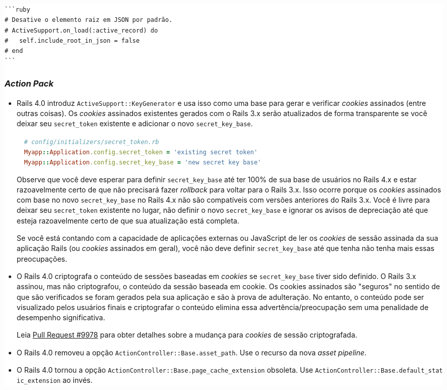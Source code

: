    ```ruby
    # Desative o elemento raiz em JSON por padrão.
    # ActiveSupport.on_load(:active_record) do
    #   self.include_root_in_json = false
    # end
    ```

### *Action Pack*

*   Rails 4.0 introduz `ActiveSupport::KeyGenerator` e usa isso como uma base para gerar e verificar *cookies* assinados (entre outras coisas). Os *cookies* assinados existentes gerados com o Rails 3.x serão atualizados de forma transparente se você deixar seu `secret_token` existente e adicionar o novo `secret_key_base`.

    ```ruby
      # config/initializers/secret_token.rb
      Myapp::Application.config.secret_token = 'existing secret token'
      Myapp::Application.config.secret_key_base = 'new secret key base'
    ```

    Observe que você deve esperar para definir `secret_key_base` até ter 100% de sua base de usuários no Rails 4.x e estar razoavelmente certo de que não precisará fazer *rollback* para voltar para o Rails 3.x. Isso ocorre porque os *cookies* assinados com base no novo `secret_key_base` no Rails 4.x não são compatíveis com versões anteriores do Rails 3.x. Você é livre para deixar seu `secret_token` existente no lugar, não definir o novo `secret_key_base` e ignorar os avisos de depreciação até que esteja razoavelmente certo de que sua atualização está completa.

    Se você está contando com a capacidade de aplicações externas ou JavaScript de ler os *cookies* de sessão assinada da sua aplicação Rails (ou *cookies* assinados em geral), você não deve definir `secret_key_base` até que tenha não tenha mais essas preocupações.

*   O Rails 4.0 criptografa o conteúdo de sessões baseadas em *cookies* se `secret_key_base` tiver sido definido. O Rails 3.x assinou, mas não criptografou, o conteúdo da sessão baseada em cookie. Os cookies assinados são "seguros" no sentido de que são verificados se foram gerados pela sua aplicação e são à prova de adulteração. No entanto, o conteúdo pode ser visualizado pelos usuários finais e criptografar o conteúdo elimina essa advertência/preocupação sem uma penalidade de desempenho significativa.

    Leia [Pull Request #9978](https://github.com/rails/rails/pull/9978) para obter detalhes sobre a mudança para *cookies* de sessão criptografada.

* O Rails 4.0 removeu a opção `ActionController::Base.asset_path`. Use o recurso da nova *asset pipeline*.

* O Rails 4.0 tornou a opção `ActionController::Base.page_cache_extension` obsoleta. Use `ActionController::Base.default_static_extension` ao invés.
